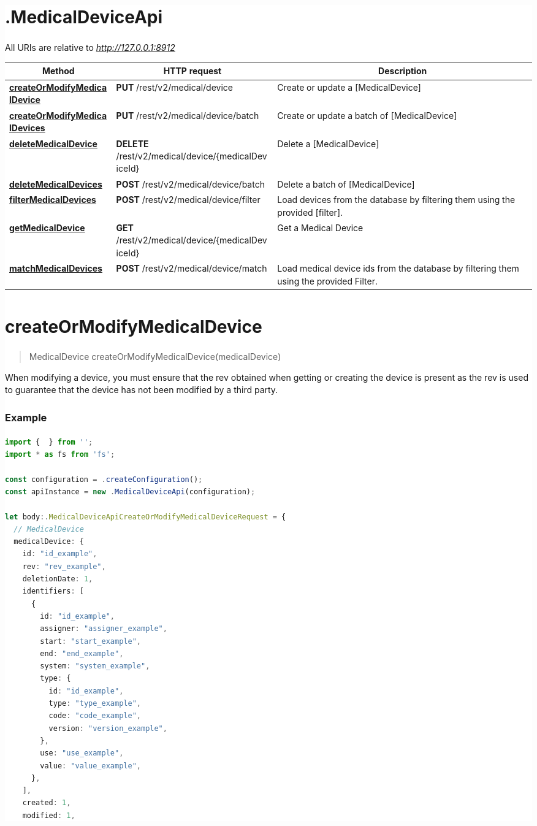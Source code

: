 # .MedicalDeviceApi

All URIs are relative to *http://127.0.0.1:8912*

Method | HTTP request | Description
------------- | ------------- | -------------
[**createOrModifyMedicalDevice**](MedicalDeviceApi.md#createOrModifyMedicalDevice) | **PUT** /rest/v2/medical/device | Create or update a [MedicalDevice]
[**createOrModifyMedicalDevices**](MedicalDeviceApi.md#createOrModifyMedicalDevices) | **PUT** /rest/v2/medical/device/batch | Create or update a batch of [MedicalDevice]
[**deleteMedicalDevice**](MedicalDeviceApi.md#deleteMedicalDevice) | **DELETE** /rest/v2/medical/device/{medicalDeviceId} | Delete a [MedicalDevice]
[**deleteMedicalDevices**](MedicalDeviceApi.md#deleteMedicalDevices) | **POST** /rest/v2/medical/device/batch | Delete a batch of [MedicalDevice]
[**filterMedicalDevices**](MedicalDeviceApi.md#filterMedicalDevices) | **POST** /rest/v2/medical/device/filter | Load devices from the database by filtering them using the provided [filter].
[**getMedicalDevice**](MedicalDeviceApi.md#getMedicalDevice) | **GET** /rest/v2/medical/device/{medicalDeviceId} | Get a Medical Device
[**matchMedicalDevices**](MedicalDeviceApi.md#matchMedicalDevices) | **POST** /rest/v2/medical/device/match | Load medical device ids from the database by filtering them using the provided Filter.


# **createOrModifyMedicalDevice**
> MedicalDevice createOrModifyMedicalDevice(medicalDevice)

When modifying a device, you must ensure that the rev obtained when getting or creating the device is present as the rev is used to guarantee that the device has not been modified by a third party.

### Example


```typescript
import {  } from '';
import * as fs from 'fs';

const configuration = .createConfiguration();
const apiInstance = new .MedicalDeviceApi(configuration);

let body:.MedicalDeviceApiCreateOrModifyMedicalDeviceRequest = {
  // MedicalDevice
  medicalDevice: {
    id: "id_example",
    rev: "rev_example",
    deletionDate: 1,
    identifiers: [
      {
        id: "id_example",
        assigner: "assigner_example",
        start: "start_example",
        end: "end_example",
        system: "system_example",
        type: {
          id: "id_example",
          type: "type_example",
          code: "code_example",
          version: "version_example",
        },
        use: "use_example",
        value: "value_example",
      },
    ],
    created: 1,
    modified: 1,
```